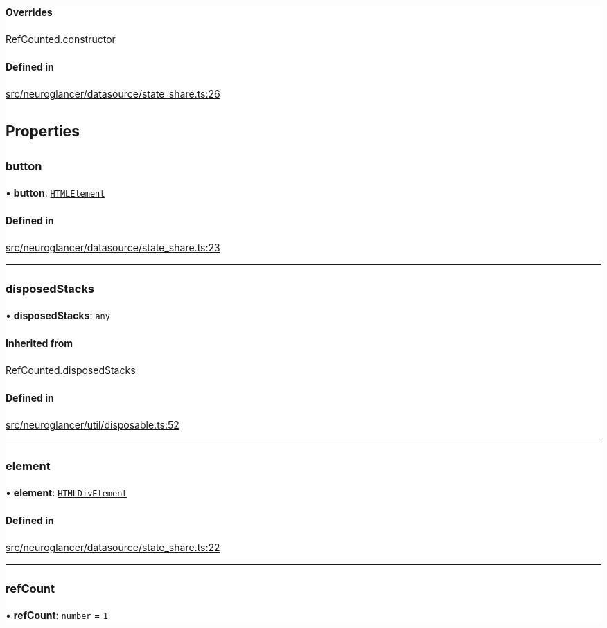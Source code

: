 #### Overrides

[RefCounted](util_disposable.RefCounted.md).[constructor](util_disposable.RefCounted.md#constructor)

#### Defined in

[src/neuroglancer/datasource/state_share.ts:26](https://github.com/ActiveBrainAtlas2/neuroglancer/blob/1beb5d34/src/neuroglancer/datasource/state_share.ts#L26)

## Properties

### button

• **button**: [`HTMLElement`](../modules/annotation_annotation_layer_state._internal_.md#htmlelement)

#### Defined in

[src/neuroglancer/datasource/state_share.ts:23](https://github.com/ActiveBrainAtlas2/neuroglancer/blob/1beb5d34/src/neuroglancer/datasource/state_share.ts#L23)

___

### disposedStacks

• **disposedStacks**: `any`

#### Inherited from

[RefCounted](util_disposable.RefCounted.md).[disposedStacks](util_disposable.RefCounted.md#disposedstacks)

#### Defined in

[src/neuroglancer/util/disposable.ts:52](https://github.com/ActiveBrainAtlas2/neuroglancer/blob/1beb5d34/src/neuroglancer/util/disposable.ts#L52)

___

### element

• **element**: [`HTMLDivElement`](../modules/annotation_annotation_layer_state._internal_.md#htmldivelement)

#### Defined in

[src/neuroglancer/datasource/state_share.ts:22](https://github.com/ActiveBrainAtlas2/neuroglancer/blob/1beb5d34/src/neuroglancer/datasource/state_share.ts#L22)

___

### refCount

• **refCount**: `number` = `1`
